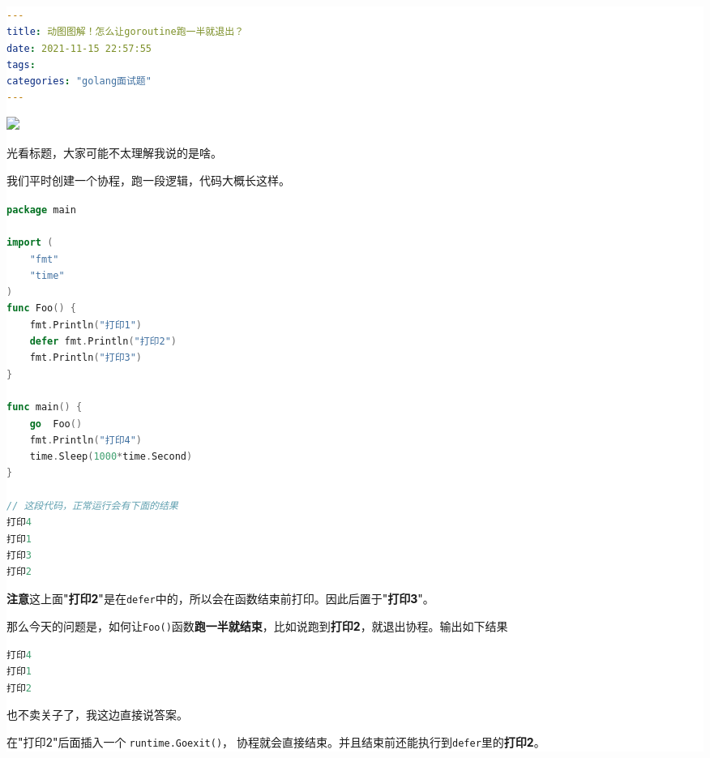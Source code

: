 ```yaml
---
title: 动图图解！怎么让goroutine跑一半就退出？
date: 2021-11-15 22:57:55
tags:
categories: "golang面试题"
---
```



![](https://xiaobaidebug.oss-cn-hangzhou.aliyuncs.com/image/doutub_gif2.gif)

光看标题，大家可能不太理解我说的是啥。

我们平时创建一个协程，跑一段逻辑，代码大概长这样。

```go
package main

import (
	"fmt"
	"time"
)
func Foo() {
	fmt.Println("打印1")
	defer fmt.Println("打印2")
	fmt.Println("打印3")
}

func main() {
	go  Foo()
	fmt.Println("打印4")
	time.Sleep(1000*time.Second)
}

// 这段代码，正常运行会有下面的结果
打印4
打印1
打印3
打印2
```

**注意**这上面"**打印2**"是在`defer`中的，所以会在函数结束前打印。因此后置于"**打印3**"。

那么今天的问题是，如何让`Foo()`函数**跑一半就结束**，比如说跑到**打印2**，就退出协程。输出如下结果

```go
打印4
打印1
打印2
```

也不卖关子了，我这边直接说答案。

在"打印2"后面插入一个 `runtime.Goexit()`， 协程就会直接结束。并且结束前还能执行到`defer`里的**打印2**。
